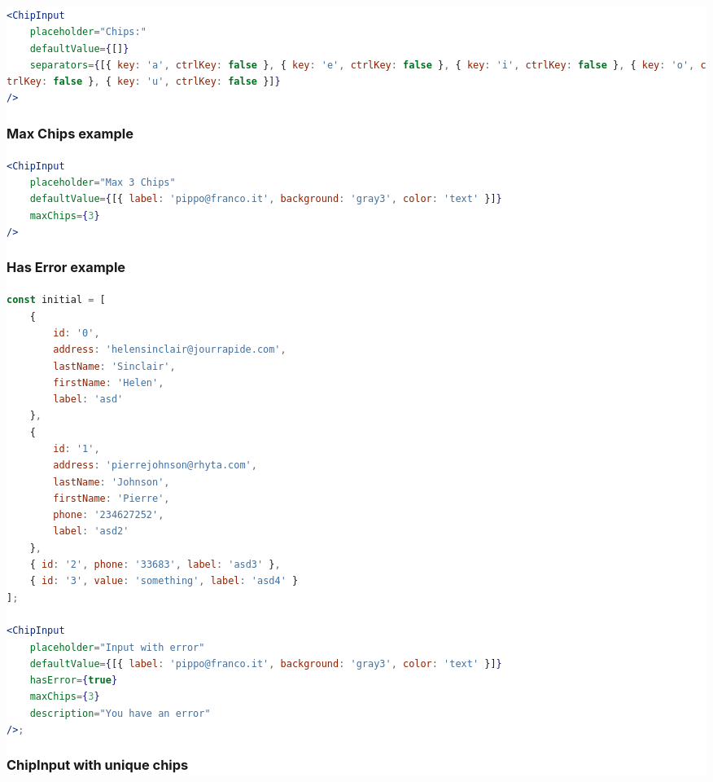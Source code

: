 ```jsx
<ChipInput
	placeholder="Chips:"
	defaultValue={[]}
	separators={[{ key: 'a', ctrlKey: false }, { key: 'e', ctrlKey: false }, { key: 'i', ctrlKey: false }, { key: 'o', ctrlKey: false }, { key: 'u', ctrlKey: false }]}
/>
```

### Max Chips example

```jsx
<ChipInput
	placeholder="Max 3 Chips"
	defaultValue={[{ label: 'pippo@franco.it', background: 'gray3', color: 'text' }]}
	maxChips={3}
/>
```

### Has Error example

```jsx
const initial = [
	{
		id: '0',
		address: 'helensinclair@jourrapide.com',
		lastName: 'Sinclair',
		firstName: 'Helen',
		label: 'asd'
	},
	{
		id: '1',
		address: 'pierrejohnson@rhyta.com',
		lastName: 'Johnson',
		firstName: 'Pierre',
		phone: '234627252',
		label: 'asd2'
	},
	{ id: '2', phone: '33683', label: 'asd3' },
	{ id: '3', value: 'something', label: 'asd4' }
];

<ChipInput
	placeholder="Input with error"
	defaultValue={[{ label: 'pippo@franco.it', background: 'gray3', color: 'text' }]}
	hasError={true}
	maxChips={3}
	description="You have an error"
/>;
```

### ChipInput with unique chips
